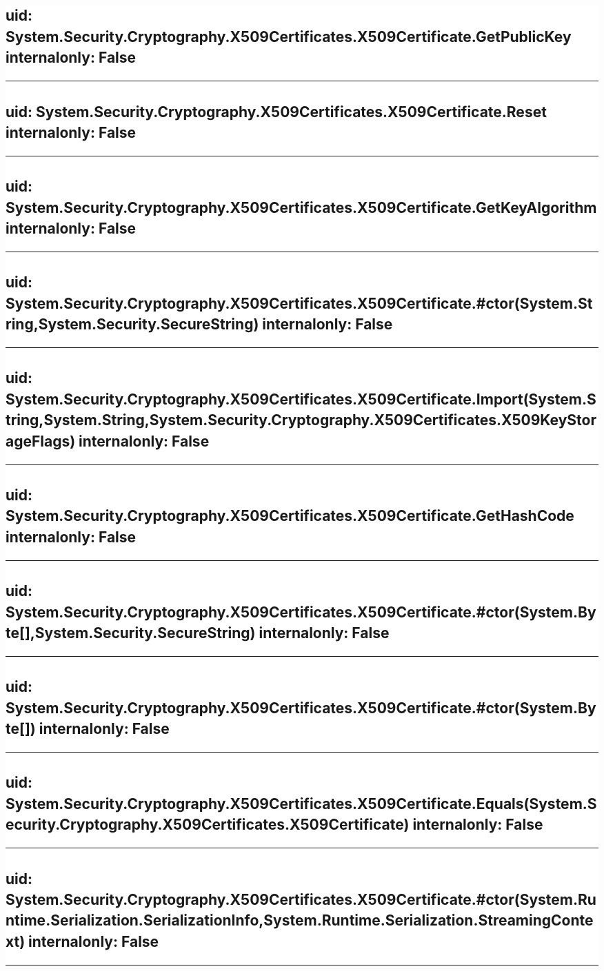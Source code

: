 uid: System.Security.Cryptography.X509Certificates.X509Certificate.GetPublicKey
internalonly: False
---

---
uid: System.Security.Cryptography.X509Certificates.X509Certificate.Reset
internalonly: False
---

---
uid: System.Security.Cryptography.X509Certificates.X509Certificate.GetKeyAlgorithm
internalonly: False
---

---
uid: System.Security.Cryptography.X509Certificates.X509Certificate.#ctor(System.String,System.Security.SecureString)
internalonly: False
---

---
uid: System.Security.Cryptography.X509Certificates.X509Certificate.Import(System.String,System.String,System.Security.Cryptography.X509Certificates.X509KeyStorageFlags)
internalonly: False
---

---
uid: System.Security.Cryptography.X509Certificates.X509Certificate.GetHashCode
internalonly: False
---

---
uid: System.Security.Cryptography.X509Certificates.X509Certificate.#ctor(System.Byte[],System.Security.SecureString)
internalonly: False
---

---
uid: System.Security.Cryptography.X509Certificates.X509Certificate.#ctor(System.Byte[])
internalonly: False
---

---
uid: System.Security.Cryptography.X509Certificates.X509Certificate.Equals(System.Security.Cryptography.X509Certificates.X509Certificate)
internalonly: False
---

---
uid: System.Security.Cryptography.X509Certificates.X509Certificate.#ctor(System.Runtime.Serialization.SerializationInfo,System.Runtime.Serialization.StreamingContext)
internalonly: False
---

---